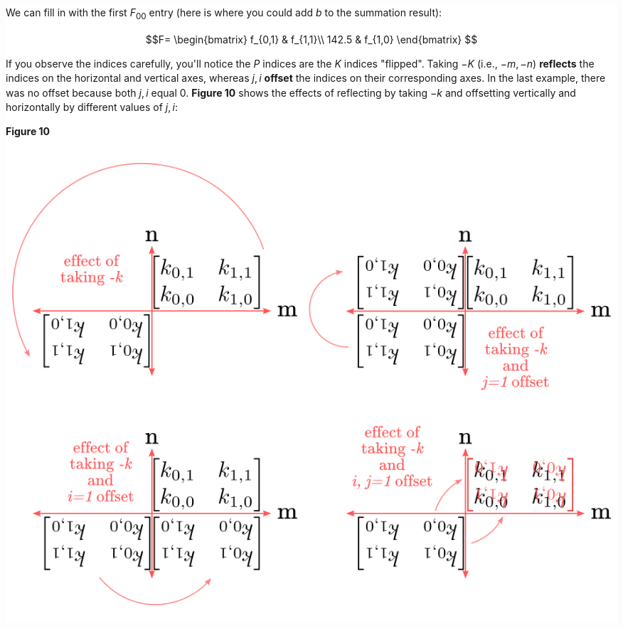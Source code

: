 We can fill in with the first $F_{00}$ entry (here is where you could add $b$ to the summation result):

$$F=
\begin{bmatrix}
f_{0,1} & f_{1,1}\\
142.5 & f_{1,0}
\end{bmatrix}
$$

If you observe the indices carefully, you'll notice the $P$ indices are the $K$ indices "flipped". Taking $-K$ (i.e., $-m,-n$) **reflects** the indices on the horizontal and vertical axes, whereas $j,i$ **offset** the indices on their corresponding axes. In the last example, there was no offset because both $j,i$ equal $0$. **Figure 10** shows the effects of reflecting by taking $-k$ and offsetting vertically and horizontally by different values of $j,i$:

**Figure 10**

<img src="/assets/post-8/cartesian-matrix-rotations.png">
